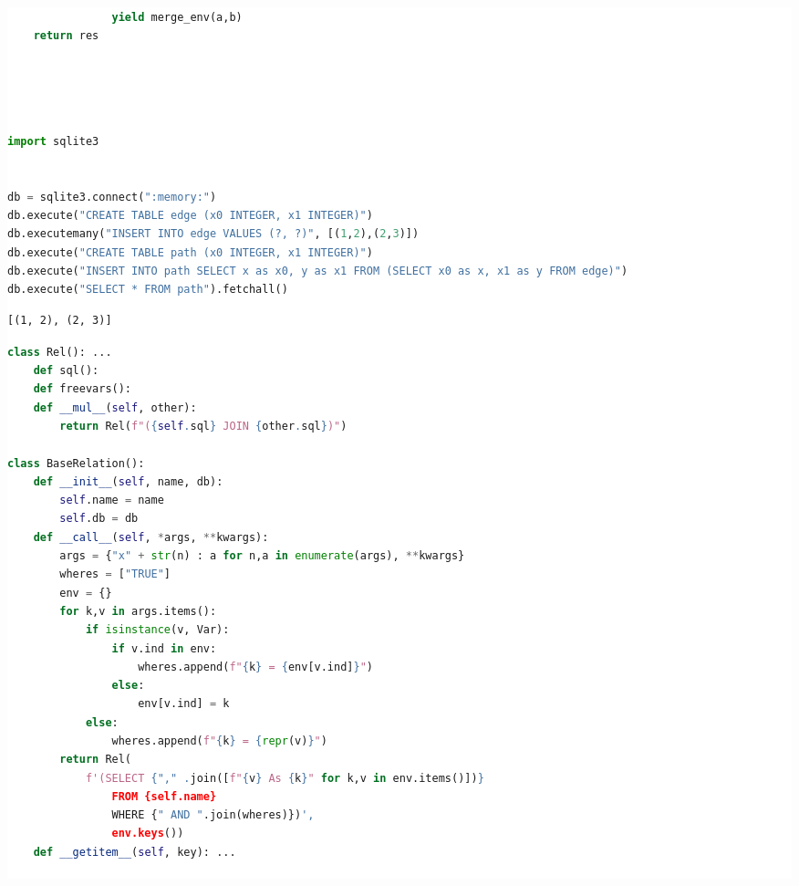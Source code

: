 ```python
                yield merge_env(a,b)
    return res






```

```python
import sqlite3


db = sqlite3.connect(":memory:")
db.execute("CREATE TABLE edge (x0 INTEGER, x1 INTEGER)")
db.executemany("INSERT INTO edge VALUES (?, ?)", [(1,2),(2,3)])
db.execute("CREATE TABLE path (x0 INTEGER, x1 INTEGER)")
db.execute("INSERT INTO path SELECT x as x0, y as x1 FROM (SELECT x0 as x, x1 as y FROM edge)")
db.execute("SELECT * FROM path").fetchall()
```

    [(1, 2), (2, 3)]

```python
class Rel(): ...
    def sql():
    def freevars():
    def __mul__(self, other):
        return Rel(f"({self.sql} JOIN {other.sql})")

class BaseRelation():
    def __init__(self, name, db):
        self.name = name
        self.db = db
    def __call__(self, *args, **kwargs):
        args = {"x" + str(n) : a for n,a in enumerate(args), **kwargs}
        wheres = ["TRUE"]
        env = {}
        for k,v in args.items():
            if isinstance(v, Var):
                if v.ind in env:
                    wheres.append(f"{k} = {env[v.ind]}")
                else:
                    env[v.ind] = k
            else:
                wheres.append(f"{k} = {repr(v)}")
        return Rel(
            f'(SELECT {"," .join([f"{v} As {k}" for k,v in env.items()])} 
                FROM {self.name} 
                WHERE {" AND ".join(wheres)})', 
                env.keys())
    def __getitem__(self, key): ...
        
```
